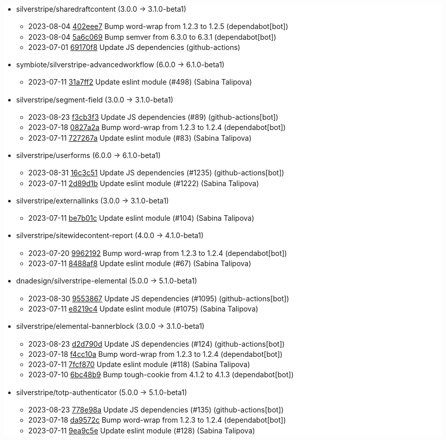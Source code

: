  * silverstripe/sharedraftcontent (3.0.0 -&gt; 3.1.0-beta1)
    * 2023-08-04 [402eee7](https://github.com/silverstripe/silverstripe-sharedraftcontent/commit/402eee71adc2714a70c0d57a5ebb484967006192) Bump word-wrap from 1.2.3 to 1.2.5 (dependabot[bot])
    * 2023-08-04 [5a6c069](https://github.com/silverstripe/silverstripe-sharedraftcontent/commit/5a6c0694178d1937e03e6788519b28ba8d359992) Bump semver from 6.3.0 to 6.3.1 (dependabot[bot])
    * 2023-07-01 [69170f8](https://github.com/silverstripe/silverstripe-sharedraftcontent/commit/69170f8204a0bed26c708e3a2f0bd783daaca4d1) Update JS dependencies (github-actions)

 * symbiote/silverstripe-advancedworkflow (6.0.0 -&gt; 6.1.0-beta1)
    * 2023-07-11 [31a7ff2](https://github.com/symbiote/silverstripe-advancedworkflow/commit/31a7ff2a66423073c132d11c19045f4e3939c03c) Update eslint module (#498) (Sabina Talipova)

 * silverstripe/segment-field (3.0.0 -&gt; 3.1.0-beta1)
    * 2023-08-23 [f3cb3f3](https://github.com/silverstripe/silverstripe-segment-field/commit/f3cb3f34e82fa96c71f9afe261f9a01fe94a3b52) Update JS dependencies (#89) (github-actions[bot])
    * 2023-07-18 [0827a2a](https://github.com/silverstripe/silverstripe-segment-field/commit/0827a2a5d8546cd6dfa6fba8144d9e300a2c4476) Bump word-wrap from 1.2.3 to 1.2.4 (dependabot[bot])
    * 2023-07-11 [727267a](https://github.com/silverstripe/silverstripe-segment-field/commit/727267ac08ced81330b2c317786ea7260985f4dc) Update eslint module (#83) (Sabina Talipova)

 * silverstripe/userforms (6.0.0 -&gt; 6.1.0-beta1)
    * 2023-08-31 [16c3c51](https://github.com/silverstripe/silverstripe-userforms/commit/16c3c5122d98055884899b8fba89a63fa0310adb) Update JS dependencies (#1235) (github-actions[bot])
    * 2023-07-11 [2d89d1b](https://github.com/silverstripe/silverstripe-userforms/commit/2d89d1baaaf941cae6bd7d304b225628890227f1) Update eslint module (#1222) (Sabina Talipova)

 * silverstripe/externallinks (3.0.0 -&gt; 3.1.0-beta1)
    * 2023-07-11 [be7b01c](https://github.com/silverstripe/silverstripe-externallinks/commit/be7b01c1f8ff50faec72e8e9ded94e4af6973d5f) Update eslint module (#104) (Sabina Talipova)

 * silverstripe/sitewidecontent-report (4.0.0 -&gt; 4.1.0-beta1)
    * 2023-07-20 [9962192](https://github.com/silverstripe/silverstripe-sitewidecontent-report/commit/9962192acab764698bace30d63fef994e014adc3) Bump word-wrap from 1.2.3 to 1.2.4 (dependabot[bot])
    * 2023-07-11 [8488af8](https://github.com/silverstripe/silverstripe-sitewidecontent-report/commit/8488af88acbde8d47fdf50e0b88aa5774bd8b2d2) Update eslint module (#67) (Sabina Talipova)

 * dnadesign/silverstripe-elemental (5.0.0 -&gt; 5.1.0-beta1)
    * 2023-08-30 [9553867](https://github.com/silverstripe/silverstripe-elemental/commit/955386728591bfc54de36dc6b1ebe2039451981a) Update JS dependencies (#1095) (github-actions[bot])
    * 2023-07-11 [e8219c4](https://github.com/silverstripe/silverstripe-elemental/commit/e8219c47a368ed121fdfe2c95288d574f6ca9f4a) Update eslint module (#1075) (Sabina Talipova)

 * silverstripe/elemental-bannerblock (3.0.0 -&gt; 3.1.0-beta1)
    * 2023-08-23 [d2d790d](https://github.com/silverstripe/silverstripe-elemental-bannerblock/commit/d2d790df31a54ac99f327854755dd4af754d45a2) Update JS dependencies (#124) (github-actions[bot])
    * 2023-07-18 [f4cc10a](https://github.com/silverstripe/silverstripe-elemental-bannerblock/commit/f4cc10afeb7dce356798be532336177baac05bff) Bump word-wrap from 1.2.3 to 1.2.4 (dependabot[bot])
    * 2023-07-11 [7fcf870](https://github.com/silverstripe/silverstripe-elemental-bannerblock/commit/7fcf870335c36f76aafa5475e85cb20289f4787c) Update eslint module (#118) (Sabina Talipova)
    * 2023-07-10 [6bc48b9](https://github.com/silverstripe/silverstripe-elemental-bannerblock/commit/6bc48b9da3042df91d261d8030cb960defa4f053) Bump tough-cookie from 4.1.2 to 4.1.3 (dependabot[bot])

 * silverstripe/totp-authenticator (5.0.0 -&gt; 5.1.0-beta1)
    * 2023-08-23 [778e98a](https://github.com/silverstripe/silverstripe-totp-authenticator/commit/778e98aff8ecb606d80b4838799d4a2d437863f9) Update JS dependencies (#135) (github-actions[bot])
    * 2023-07-18 [da9572c](https://github.com/silverstripe/silverstripe-totp-authenticator/commit/da9572c9d6c2a20db371683f4220965505ac863e) Bump word-wrap from 1.2.3 to 1.2.4 (dependabot[bot])
    * 2023-07-11 [9ea9c5e](https://github.com/silverstripe/silverstripe-totp-authenticator/commit/9ea9c5e890279d7c7f479a15f52ef800b9b3e9a8) Update eslint module (#128) (Sabina Talipova)
